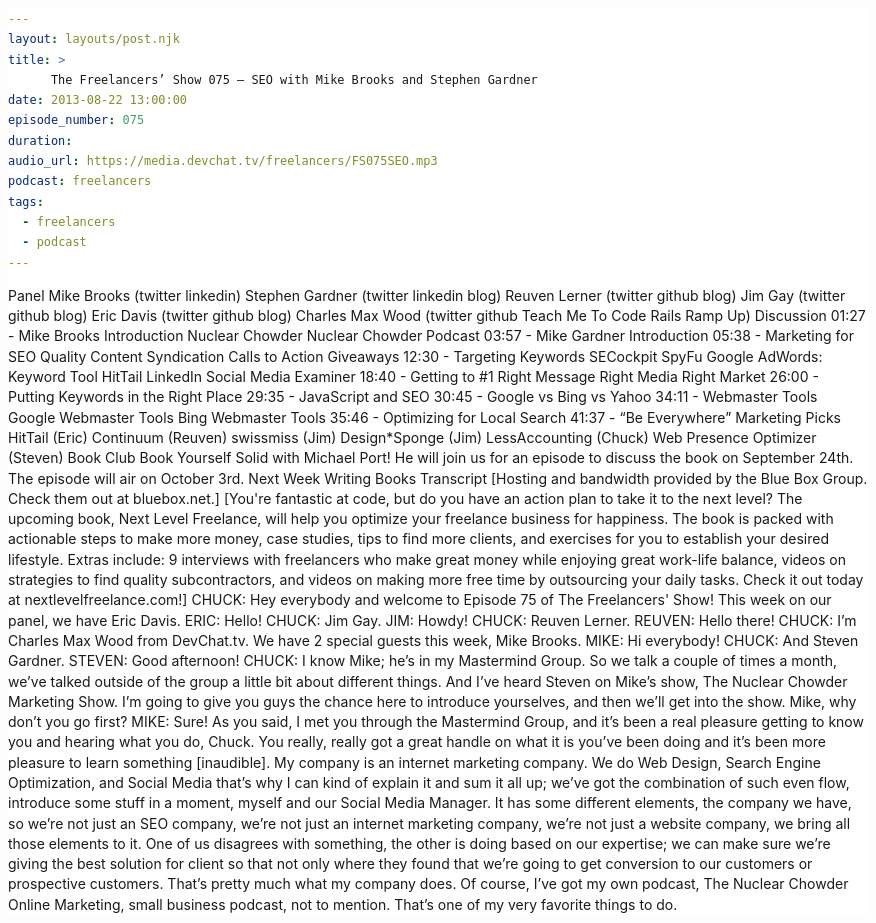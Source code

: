 ```yaml
---
layout: layouts/post.njk
title: >
      The Freelancers’ Show 075 – SEO with Mike Brooks and Stephen Gardner
date: 2013-08-22 13:00:00
episode_number: 075
duration: 
audio_url: https://media.devchat.tv/freelancers/FS075SEO.mp3
podcast: freelancers
tags: 
  - freelancers
  - podcast
---
```


Panel Mike Brooks (twitter linkedin) Stephen Gardner (twitter linkedin blog) Reuven Lerner (twitter github blog) Jim Gay (twitter github blog) Eric Davis (twitter github blog) Charles Max Wood (twitter github Teach Me To Code Rails Ramp Up) Discussion 01:27 - Mike Brooks Introduction Nuclear Chowder Nuclear Chowder Podcast 03:57 - Mike Gardner Introduction 05:38 - Marketing for SEO Quality Content Syndication Calls to Action Giveaways 12:30 - Targeting Keywords SECockpit SpyFu Google AdWords: Keyword Tool HitTail LinkedIn Social Media Examiner 18:40 - Getting to #1 Right Message Right Media Right Market 26:00 - Putting Keywords in the Right Place 29:35 - JavaScript and SEO 30:45 - Google vs Bing vs Yahoo 34:11 - Webmaster Tools Google Webmaster Tools Bing Webmaster Tools 35:46 - Optimizing for Local Search 41:37 - “Be Everywhere” Marketing Picks HitTail (Eric) Continuum (Reuven) swissmiss (Jim) Design\*Sponge (Jim) LessAccounting (Chuck) Web Presence Optimizer (Steven) Book Club Book Yourself Solid with Michael Port!&nbsp;He will join us for an episode to discuss the book on September 24th. The episode will air on October 3rd. Next Week Writing Books Transcript [Hosting and bandwidth provided by the Blue Box Group. Check them out at bluebox.net.] [You're fantastic at code, but do you have an action plan to take it to the next level? The upcoming book, Next Level Freelance, will help you optimize your freelance business for happiness. The book is packed with actionable steps to make more money, case studies, tips to find more clients, and exercises for you to establish your desired lifestyle. Extras include: 9 interviews with freelancers who make great money while enjoying great work-life balance, videos on strategies to find quality subcontractors, and videos on making more free time by outsourcing your daily tasks. Check it out today at nextlevelfreelance.com!] CHUCK: Hey everybody and welcome to Episode 75 of The Freelancers' Show! This week on our panel, we have Eric Davis. ERIC: Hello! CHUCK: Jim Gay. JIM: Howdy! CHUCK: Reuven Lerner. REUVEN: Hello there! CHUCK: I’m Charles Max Wood from DevChat.tv. We have 2 special guests this week, Mike Brooks. MIKE: Hi everybody! CHUCK: And Steven Gardner. STEVEN: Good afternoon! CHUCK: I know Mike; he’s in my Mastermind Group. So we talk a couple of times a month, we’ve talked outside of the group a little bit about different things. And I’ve heard Steven on Mike’s show, The Nuclear Chowder Marketing Show. I’m going to give you guys the chance here to introduce yourselves, and then we’ll get into the show. Mike, why don’t you go first? MIKE: Sure! As you said, I met you through the Mastermind Group, and it’s been a real pleasure getting to know you and hearing what you do, Chuck. You really, really got a great handle on what it is you’ve been doing and it’s been more pleasure to learn something [inaudible]. My company is an internet marketing company. We do Web Design, Search Engine Optimization, and Social Media that’s why I can kind of explain it and sum it all up; we’ve got the combination of such even flow, introduce some stuff in a moment, myself and our Social Media Manager. It has some different elements, the company we have, so we’re not just an SEO company, we’re not just an internet marketing company, we’re not just a website company, we bring all those elements to it. One of us disagrees with something, the other is doing based on our expertise; we can make sure we’re giving the best solution for client so that not only where they found that we’re going to get conversion to our customers or prospective customers. That’s pretty much what my company does. Of course, I’ve got my own podcast, The Nuclear Chowder Online Marketing, small business podcast, not to mention. That’s one of my very favorite things to do.
